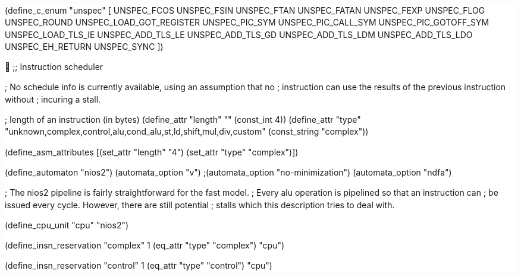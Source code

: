 (define_c_enum "unspec" [
  UNSPEC_FCOS
  UNSPEC_FSIN
  UNSPEC_FTAN
  UNSPEC_FATAN
  UNSPEC_FEXP
  UNSPEC_FLOG
  UNSPEC_ROUND
  UNSPEC_LOAD_GOT_REGISTER
  UNSPEC_PIC_SYM
  UNSPEC_PIC_CALL_SYM
  UNSPEC_PIC_GOTOFF_SYM
  UNSPEC_LOAD_TLS_IE
  UNSPEC_ADD_TLS_LE
  UNSPEC_ADD_TLS_GD
  UNSPEC_ADD_TLS_LDM
  UNSPEC_ADD_TLS_LDO
  UNSPEC_EH_RETURN
  UNSPEC_SYNC
])


;;  Instruction scheduler

; No schedule info is currently available, using an assumption that no
; instruction can use the results of the previous instruction without
; incuring a stall.

; length of an instruction (in bytes)
(define_attr "length" "" (const_int 4))
(define_attr "type" 
  "unknown,complex,control,alu,cond_alu,st,ld,shift,mul,div,custom" 
  (const_string "complex"))

(define_asm_attributes
 [(set_attr "length" "4")
  (set_attr "type" "complex")])

(define_automaton "nios2")
(automata_option "v")
;(automata_option "no-minimization")
(automata_option "ndfa")

; The nios2 pipeline is fairly straightforward for the fast model.
; Every alu operation is pipelined so that an instruction can
; be issued every cycle.  However, there are still potential
; stalls which this description tries to deal with.

(define_cpu_unit "cpu" "nios2")

(define_insn_reservation "complex" 1
  (eq_attr "type" "complex")
  "cpu")

(define_insn_reservation "control" 1
  (eq_attr "type" "control")
  "cpu")
